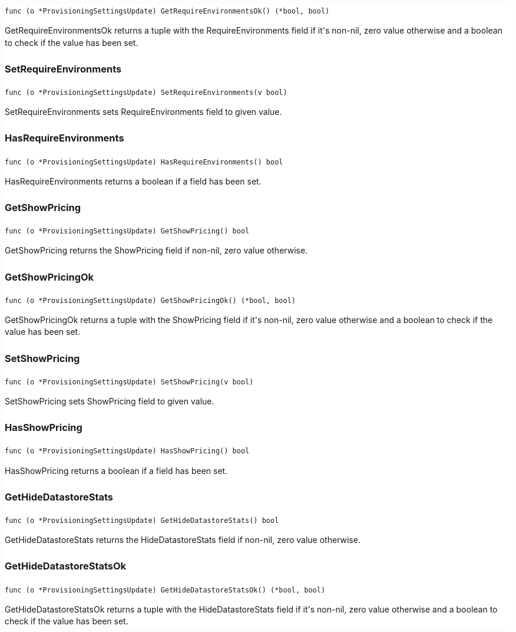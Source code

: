 `func (o *ProvisioningSettingsUpdate) GetRequireEnvironmentsOk() (*bool, bool)`

GetRequireEnvironmentsOk returns a tuple with the RequireEnvironments field if it's non-nil, zero value otherwise
and a boolean to check if the value has been set.

### SetRequireEnvironments

`func (o *ProvisioningSettingsUpdate) SetRequireEnvironments(v bool)`

SetRequireEnvironments sets RequireEnvironments field to given value.

### HasRequireEnvironments

`func (o *ProvisioningSettingsUpdate) HasRequireEnvironments() bool`

HasRequireEnvironments returns a boolean if a field has been set.

### GetShowPricing

`func (o *ProvisioningSettingsUpdate) GetShowPricing() bool`

GetShowPricing returns the ShowPricing field if non-nil, zero value otherwise.

### GetShowPricingOk

`func (o *ProvisioningSettingsUpdate) GetShowPricingOk() (*bool, bool)`

GetShowPricingOk returns a tuple with the ShowPricing field if it's non-nil, zero value otherwise
and a boolean to check if the value has been set.

### SetShowPricing

`func (o *ProvisioningSettingsUpdate) SetShowPricing(v bool)`

SetShowPricing sets ShowPricing field to given value.

### HasShowPricing

`func (o *ProvisioningSettingsUpdate) HasShowPricing() bool`

HasShowPricing returns a boolean if a field has been set.

### GetHideDatastoreStats

`func (o *ProvisioningSettingsUpdate) GetHideDatastoreStats() bool`

GetHideDatastoreStats returns the HideDatastoreStats field if non-nil, zero value otherwise.

### GetHideDatastoreStatsOk

`func (o *ProvisioningSettingsUpdate) GetHideDatastoreStatsOk() (*bool, bool)`

GetHideDatastoreStatsOk returns a tuple with the HideDatastoreStats field if it's non-nil, zero value otherwise
and a boolean to check if the value has been set.
